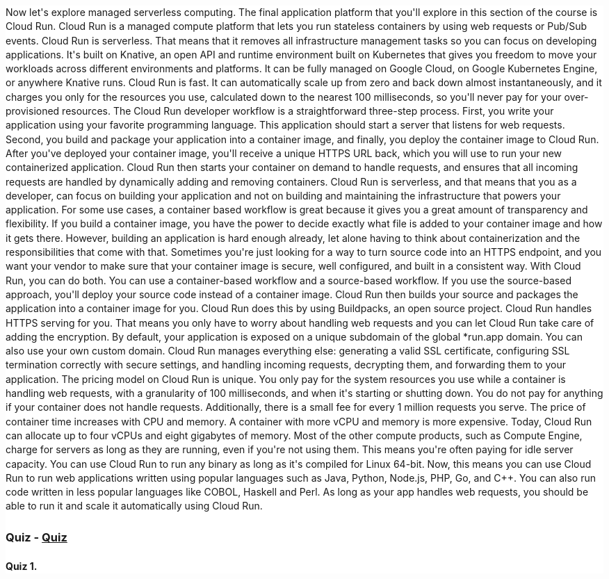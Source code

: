 Now let's explore managed serverless computing. The final application platform that you'll explore in this section of the course is Cloud Run. Cloud Run is a managed compute platform that lets you run stateless containers by using web requests or Pub/Sub events. Cloud Run is serverless. That means that it removes all infrastructure management tasks so you can focus on developing applications. It's built on Knative, an open API and runtime environment built on Kubernetes that gives you freedom to move your workloads across different environments and platforms. It can be fully managed on Google Cloud, on Google Kubernetes Engine, or anywhere Knative runs. Cloud Run is fast. It can automatically scale up from zero and back down almost instantaneously, and it charges you only for the resources you use, calculated down to the nearest 100 milliseconds, so you'll never pay for your over-provisioned resources. The Cloud Run developer workflow is a straightforward three-step process. First, you write your application using your favorite programming language. This application should start a server that listens for web requests. Second, you build and package your application into a container image, and finally, you deploy the container image to Cloud Run. After you've deployed your container image, you'll receive a unique HTTPS URL back, which you will use to run your new containerized application. Cloud Run then starts your container on demand to handle requests, and ensures that all incoming requests are handled by dynamically adding and removing containers. Cloud Run is serverless, and that means that you as a developer, can focus on building your application and not on building and maintaining the infrastructure that powers your application. For some use cases, a container based workflow is great because it gives you a great amount of transparency and flexibility. If you build a container image, you have the power to decide exactly what file is added to your container image and how it gets there. However, building an application is hard enough already, let alone having to think about containerization and the responsibilities that come with that. Sometimes you're just looking for a way to turn source code into an HTTPS endpoint, and you want your vendor to make sure that your container image is secure, well configured, and built in a consistent way. With Cloud Run, you can do both. You can use a container-based workflow and a source-based workflow. If you use the source-based approach, you'll deploy your source code instead of a container image. Cloud Run then builds your source and packages the application into a container image for you. Cloud Run does this by using Buildpacks, an open source project. Cloud Run handles HTTPS serving for you. That means you only have to worry about handling web requests and you can let Cloud Run take care of adding the encryption. By default, your application is exposed on a unique subdomain of the global *run.app domain. You can also use your own custom domain. Cloud Run manages everything else: generating a valid SSL certificate, configuring SSL termination correctly with secure settings, and handling incoming requests, decrypting them, and forwarding them to your application. The pricing model on Cloud Run is unique. You only pay for the system resources you use while a container is handling web requests, with a granularity of 100 milliseconds, and when it's starting or shutting down. You do not pay for anything if your container does not handle requests. Additionally, there is a small fee for every 1 million requests you serve. The price of container time increases with CPU and memory. A container with more vCPU and memory is more expensive. Today, Cloud Run can allocate up to four vCPUs and eight gigabytes of memory. Most of the other compute products, such as Compute Engine, charge for servers as long as they are running, even if you're not using them. This means you're often paying for idle server capacity. You can use Cloud Run to run any binary as long as it's compiled for Linux 64-bit. Now, this means you can use Cloud Run to run web applications written using popular languages such as Java, Python, Node.js, PHP, Go, and C++. You can also run code written in less popular languages like COBOL, Haskell and Perl. As long as your app handles web requests, you should be able to run it and scale it automatically using Cloud Run.

### Quiz - [Quiz](https://www.cloudskillsboost.google/course_templates/153/quizzes/515764)

#### Quiz 1.
